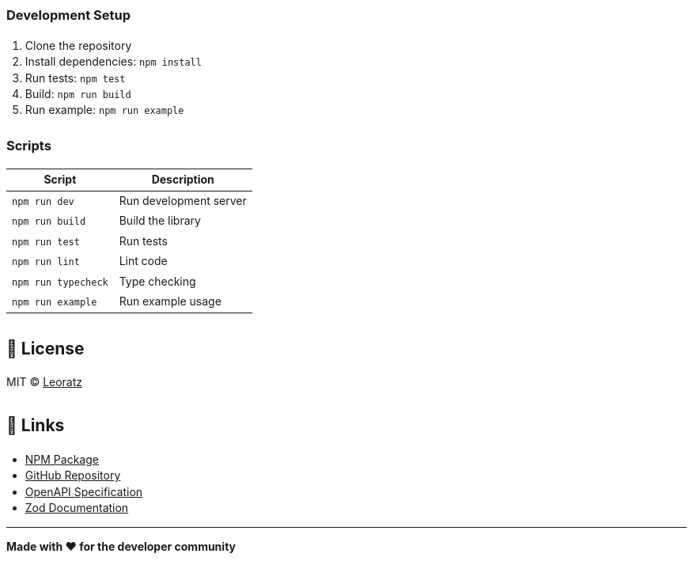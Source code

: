 ### Development Setup

1. Clone the repository
2. Install dependencies: `npm install`
3. Run tests: `npm test`
4. Build: `npm run build`
5. Run example: `npm run example`

### Scripts

| Script | Description |
|--------|-------------|
| `npm run dev` | Run development server |
| `npm run build` | Build the library |
| `npm run test` | Run tests |
| `npm run lint` | Lint code |
| `npm run typecheck` | Type checking |
| `npm run example` | Run example usage |

## 📄 License

MIT © [Leoratz](https://github.com/leoratz)

## 🔗 Links

- [NPM Package](https://www.npmjs.com/package/@leoratz/lib-documentation-api)
- [GitHub Repository](https://github.com/leoratz/lib-documentation-api)
- [OpenAPI Specification](https://spec.openapis.org/oas/v3.0.3/)
- [Zod Documentation](https://zod.dev/)

---

**Made with ❤️ for the developer community**

